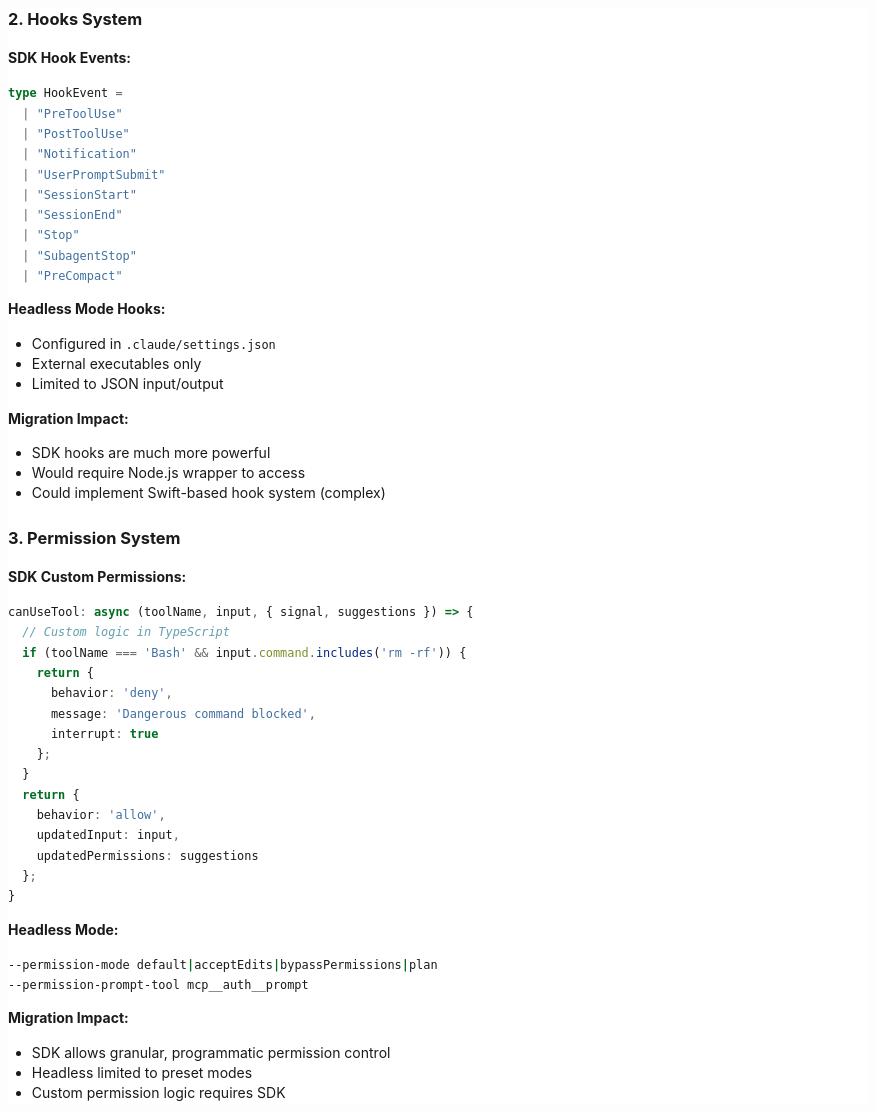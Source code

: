 ### 2. Hooks System

**SDK Hook Events:**
```typescript
type HookEvent =
  | "PreToolUse"
  | "PostToolUse"
  | "Notification"
  | "UserPromptSubmit"
  | "SessionStart"
  | "SessionEnd"
  | "Stop"
  | "SubagentStop"
  | "PreCompact"
```

**Headless Mode Hooks:**
- Configured in `.claude/settings.json`
- External executables only
- Limited to JSON input/output

**Migration Impact:**
- SDK hooks are much more powerful
- Would require Node.js wrapper to access
- Could implement Swift-based hook system (complex)

### 3. Permission System

**SDK Custom Permissions:**
```typescript
canUseTool: async (toolName, input, { signal, suggestions }) => {
  // Custom logic in TypeScript
  if (toolName === 'Bash' && input.command.includes('rm -rf')) {
    return {
      behavior: 'deny',
      message: 'Dangerous command blocked',
      interrupt: true
    };
  }
  return {
    behavior: 'allow',
    updatedInput: input,
    updatedPermissions: suggestions
  };
}
```

**Headless Mode:**
```bash
--permission-mode default|acceptEdits|bypassPermissions|plan
--permission-prompt-tool mcp__auth__prompt
```

**Migration Impact:**
- SDK allows granular, programmatic permission control
- Headless limited to preset modes
- Custom permission logic requires SDK
